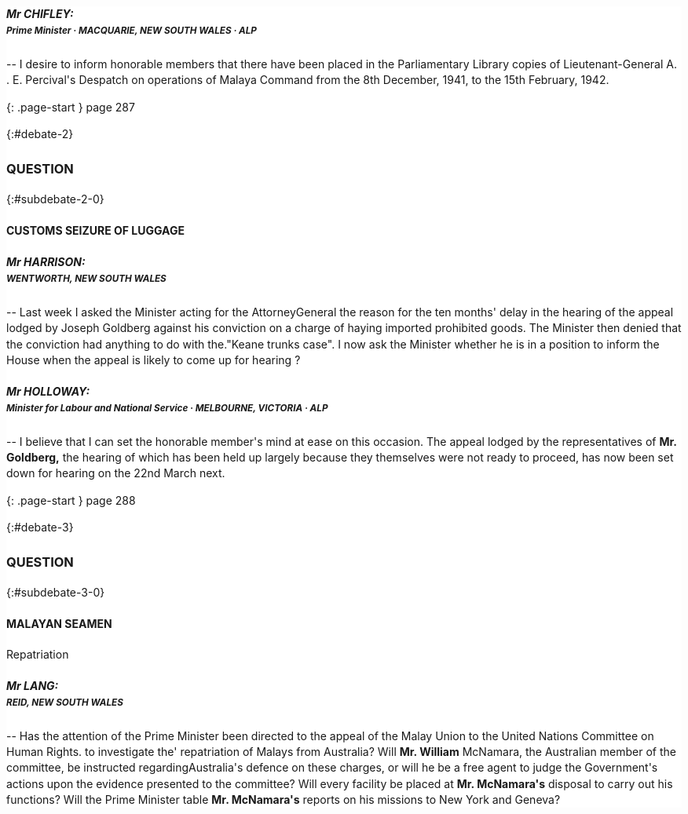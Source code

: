 ##### Mr CHIFLEY:<br><small class="text-muted">Prime Minister &middot; MACQUARIE, NEW SOUTH WALES &middot; ALP</small>

-- I desire to inform honorable members that there have been placed in the Parliamentary Library copies of Lieutenant-General A. . E. Percival's Despatch on operations of Malaya Command from the 8th December, 1941, to the 15th February, 1942. 

{: .page-start }
page 287

{:#debate-2}
### QUESTION

{:#subdebate-2-0}
#### CUSTOMS SEIZURE OF LUGGAGE

##### Mr HARRISON:<br><small class="text-muted">WENTWORTH, NEW SOUTH WALES</small>

-- Last week I asked the Minister acting for the AttorneyGeneral the reason for the ten months' delay in the hearing of the appeal lodged by Joseph Goldberg against his conviction on a charge of haying imported prohibited goods. The Minister then denied that the conviction had anything to do with the."Keane trunks case". I now ask the Minister whether he is in a position to inform the House when the appeal is likely to come up for hearing ? 

##### Mr HOLLOWAY:<br><small class="text-muted">Minister for Labour and National Service &middot; MELBOURNE, VICTORIA &middot; ALP</small>

-- I believe that I can set the honorable member's mind at ease on this occasion. The appeal lodged by the representatives of  **Mr. Goldberg,**  the hearing of which has been held up largely because they themselves were not ready to proceed, has now been set down for hearing on the 22nd March next. 

{: .page-start }
page 288

{:#debate-3}
### QUESTION

{:#subdebate-3-0}
#### MALAYAN SEAMEN

Repatriation

##### Mr LANG:<br><small class="text-muted">REID, NEW SOUTH WALES</small>

-- Has the attention of the Prime Minister been directed to the appeal of the Malay Union to the United Nations Committee on Human Rights. to investigate the' repatriation of Malays from Australia?  Will  **Mr. William**  McNamara, the Australian member of the committee, be instructed regardingAustralia's defence on these charges, or will he be a free agent to judge the Government's actions upon the evidence presented to the committee? Will every facility be placed at  **Mr. McNamara's**  disposal to carry out his functions? Will the Prime Minister table  **Mr. McNamara's**  reports on his missions to New York and Geneva? 
